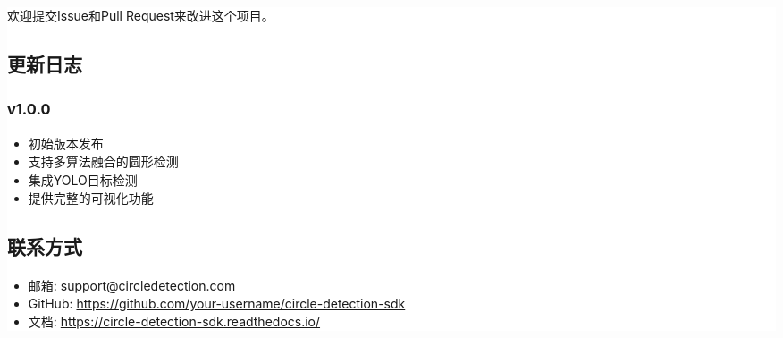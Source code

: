 欢迎提交Issue和Pull Request来改进这个项目。

## 更新日志

### v1.0.0
- 初始版本发布
- 支持多算法融合的圆形检测
- 集成YOLO目标检测
- 提供完整的可视化功能

## 联系方式

- 邮箱: support@circledetection.com
- GitHub: https://github.com/your-username/circle-detection-sdk
- 文档: https://circle-detection-sdk.readthedocs.io/